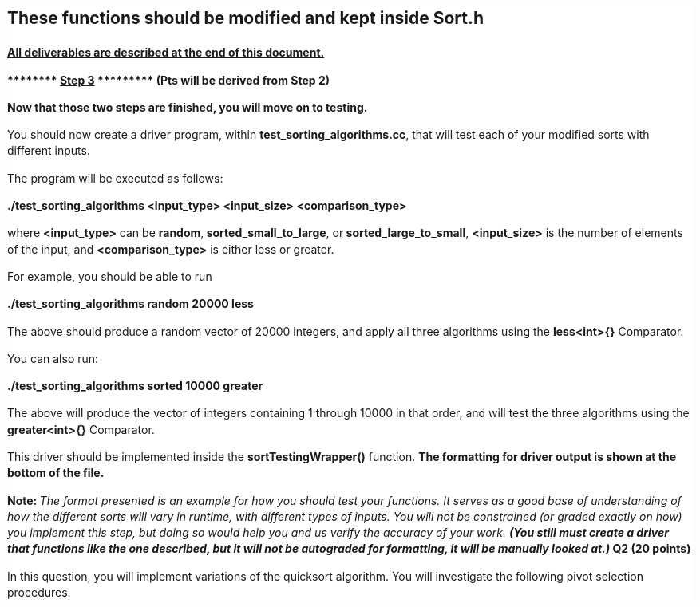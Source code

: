    <td width="343"><strong> </strong></td>

  </tr>

 </tbody>

</table>

<h2>These functions should be modified and kept inside Sort.h</h2>

<strong><u>All deliverables are described at the end of this document.</u></strong>

<strong>******** <u>Step 3</u> ********* (Pts will be derived from Step 2) </strong>

<strong> </strong>

<strong>Now that those two steps are finished, you will move on to testing. </strong>

You should now create a driver program, within <strong>test_sorting_algorithms.cc</strong>, that will test each of your modified sorts with different inputs.

The program will be executed as follows:

<strong>./test_sorting_algorithms &lt;input_type&gt; &lt;input_size&gt; &lt;comparison_type&gt;  </strong>

where <strong>&lt;input_type&gt;</strong> can be <strong>random</strong>,<strong> sorted_small_to_large</strong>, or<strong> sorted_large_to_small</strong>, <strong>&lt;input_size&gt;</strong> is the number of elements of the input, and <strong>&lt;comparison_type&gt;</strong> is either less or greater.




For example, you should be able to run

<strong>./test_sorting_algorithms random 20000 less  </strong>

The above should produce a random vector of 20000 integers, and apply all three algorithms using the <strong>less&lt;int&gt;{}</strong> Comparator.

You can also run:

<strong>./test_sorting_algorithms sorted 10000 greater  </strong>

The above will produce the vector of integers containing 1 through 10000 in that order, and will test the three algorithms using the <strong>greater&lt;int&gt;{}</strong> Comparator.

This driver should be implemented inside the <strong>sortTestingWrapper()</strong> function.  <strong>The formatting for driver output is shown at the bottom of the file. </strong>

<strong>Note: </strong><em>The format presented is an example for how you should test your functions. It serves as a good base of understanding of how the different sorts will vary in runtime, with different types of inputs. You will not be constrained (or graded exactly on how) you implement this step, but doing so would help you and us verify the accuracy of your work. <strong>(You still must create a driver that functions like the one described, but it will not be autograded for formatting, it will be manually looked at.)</strong></em><strong> <u>Q2 (20 points)</u>  </strong>

In this question, you will implement variations of the quicksort algorithm. You will investigate the following pivot selection procedures.

<ol>
